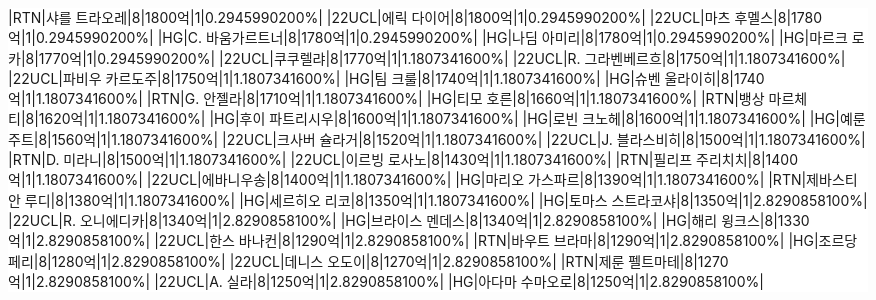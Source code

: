 |RTN|샤를 트라오레|8|1800억|1|0.2945990200%|
|22UCL|에릭 다이어|8|1800억|1|0.2945990200%|
|22UCL|마츠 후멜스|8|1780억|1|0.2945990200%|
|HG|C. 바움가르트너|8|1780억|1|0.2945990200%|
|HG|나딤 아미리|8|1780억|1|0.2945990200%|
|HG|마르크 로카|8|1770억|1|0.2945990200%|
|22UCL|쿠쿠렐랴|8|1770억|1|1.1807341600%|
|22UCL|R. 그라벤베르흐|8|1750억|1|1.1807341600%|
|22UCL|파비우 카르도주|8|1750억|1|1.1807341600%|
|HG|팀 크룰|8|1740억|1|1.1807341600%|
|HG|슈벤 울라이히|8|1740억|1|1.1807341600%|
|RTN|G. 안젤라|8|1710억|1|1.1807341600%|
|HG|티모 호른|8|1660억|1|1.1807341600%|
|RTN|뱅상 마르체티|8|1620억|1|1.1807341600%|
|HG|후이 파트리시우|8|1600억|1|1.1807341600%|
|HG|로빈 크노헤|8|1600억|1|1.1807341600%|
|HG|예룬 주트|8|1560억|1|1.1807341600%|
|22UCL|크사버 슐라거|8|1520억|1|1.1807341600%|
|22UCL|J. 블라스비히|8|1500억|1|1.1807341600%|
|RTN|D. 미라니|8|1500억|1|1.1807341600%|
|22UCL|이르빙 로사노|8|1430억|1|1.1807341600%|
|RTN|필리프 주리치치|8|1400억|1|1.1807341600%|
|22UCL|에바니우송|8|1400억|1|1.1807341600%|
|HG|마리오 가스파르|8|1390억|1|1.1807341600%|
|RTN|제바스티안 루디|8|1380억|1|1.1807341600%|
|HG|세르히오 리코|8|1350억|1|1.1807341600%|
|HG|토마스 스트라코샤|8|1350억|1|2.8290858100%|
|22UCL|R. 오니에디카|8|1340억|1|2.8290858100%|
|HG|브라이스 멘데스|8|1340억|1|2.8290858100%|
|HG|해리 윙크스|8|1330억|1|2.8290858100%|
|22UCL|한스 바나컨|8|1290억|1|2.8290858100%|
|RTN|바우트 브라마|8|1290억|1|2.8290858100%|
|HG|조르당 페리|8|1280억|1|2.8290858100%|
|22UCL|데니스 오도이|8|1270억|1|2.8290858100%|
|RTN|제룬 펠트마테|8|1270억|1|2.8290858100%|
|22UCL|A. 실라|8|1250억|1|2.8290858100%|
|HG|아다마 수마오로|8|1250억|1|2.8290858100%|